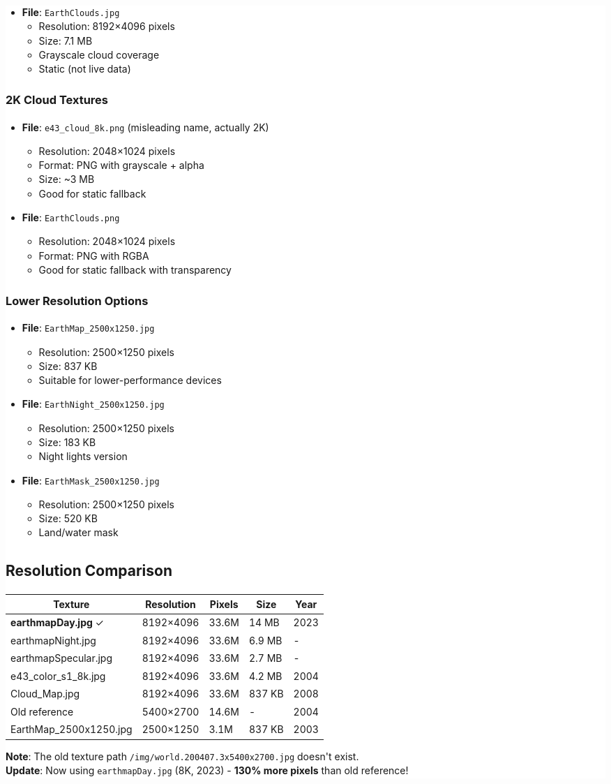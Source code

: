 - **File**: `EarthClouds.jpg`
  - Resolution: 8192×4096 pixels
  - Size: 7.1 MB
  - Grayscale cloud coverage
  - Static (not live data)

### 2K Cloud Textures
- **File**: `e43_cloud_8k.png` (misleading name, actually 2K)
  - Resolution: 2048×1024 pixels
  - Format: PNG with grayscale + alpha
  - Size: ~3 MB
  - Good for static fallback

- **File**: `EarthClouds.png`
  - Resolution: 2048×1024 pixels
  - Format: PNG with RGBA
  - Good for static fallback with transparency

### Lower Resolution Options
- **File**: `EarthMap_2500x1250.jpg`
  - Resolution: 2500×1250 pixels
  - Size: 837 KB
  - Suitable for lower-performance devices

- **File**: `EarthNight_2500x1250.jpg`
  - Resolution: 2500×1250 pixels
  - Size: 183 KB
  - Night lights version

- **File**: `EarthMask_2500x1250.jpg`
  - Resolution: 2500×1250 pixels
  - Size: 520 KB
  - Land/water mask

## Resolution Comparison

| Texture | Resolution | Pixels | Size | Year |
|---------|------------|--------|------|------|
| **earthmapDay.jpg** ✓ | 8192×4096 | 33.6M | 14 MB | 2023 |
| earthmapNight.jpg | 8192×4096 | 33.6M | 6.9 MB | - |
| earthmapSpecular.jpg | 8192×4096 | 33.6M | 2.7 MB | - |
| e43_color_s1_8k.jpg | 8192×4096 | 33.6M | 4.2 MB | 2004 |
| Cloud_Map.jpg | 8192×4096 | 33.6M | 837 KB | 2008 |
| Old reference | 5400×2700 | 14.6M | - | 2004 |
| EarthMap_2500x1250.jpg | 2500×1250 | 3.1M | 837 KB | 2003 |

**Note**: The old texture path `/img/world.200407.3x5400x2700.jpg` doesn't exist.  
**Update**: Now using `earthmapDay.jpg` (8K, 2023) - **130% more pixels** than old reference!
